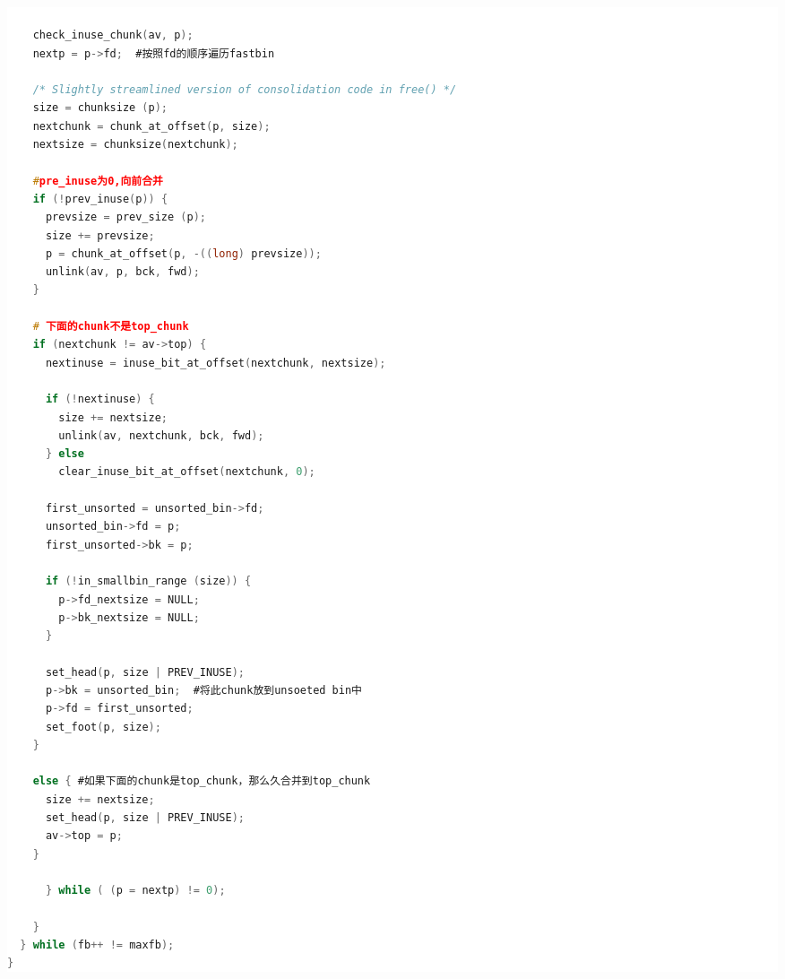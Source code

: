 ```c

    check_inuse_chunk(av, p);
    nextp = p->fd;  #按照fd的顺序遍历fastbin   

    /* Slightly streamlined version of consolidation code in free() */
    size = chunksize (p);
    nextchunk = chunk_at_offset(p, size);
    nextsize = chunksize(nextchunk);

    #pre_inuse为0,向前合并
    if (!prev_inuse(p)) {   
      prevsize = prev_size (p);
      size += prevsize;
      p = chunk_at_offset(p, -((long) prevsize));
      unlink(av, p, bck, fwd);
    }

    # 下面的chunk不是top_chunk
    if (nextchunk != av->top) { 
      nextinuse = inuse_bit_at_offset(nextchunk, nextsize);

      if (!nextinuse) {
        size += nextsize;
        unlink(av, nextchunk, bck, fwd);
      } else
        clear_inuse_bit_at_offset(nextchunk, 0);

      first_unsorted = unsorted_bin->fd;
      unsorted_bin->fd = p;
      first_unsorted->bk = p;

      if (!in_smallbin_range (size)) {
        p->fd_nextsize = NULL;
        p->bk_nextsize = NULL;
      }

      set_head(p, size | PREV_INUSE);
      p->bk = unsorted_bin;  #将此chunk放到unsoeted bin中
      p->fd = first_unsorted;
      set_foot(p, size);
    }

    else { #如果下面的chunk是top_chunk，那么久合并到top_chunk
      size += nextsize;
      set_head(p, size | PREV_INUSE);
      av->top = p;
    }

      } while ( (p = nextp) != 0);

    }
  } while (fb++ != maxfb);
}
```
